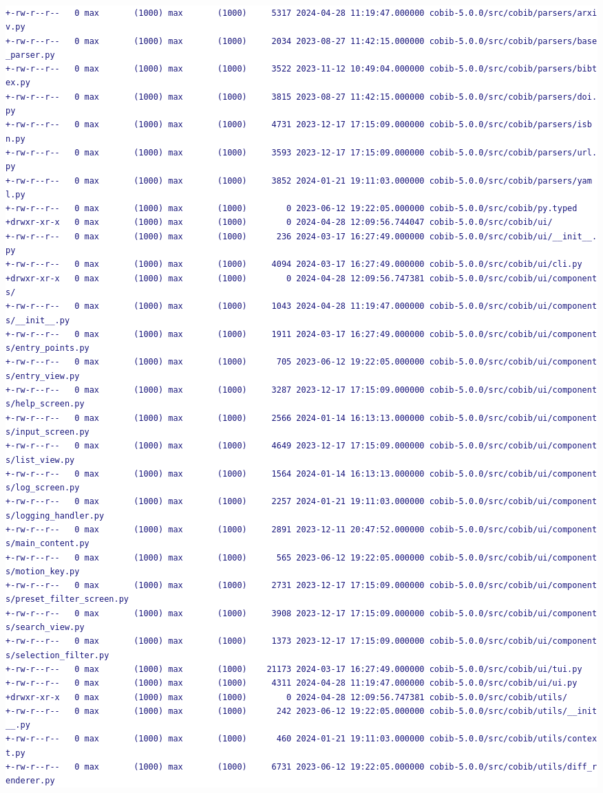 ```diff
+-rw-r--r--   0 max       (1000) max       (1000)     5317 2024-04-28 11:19:47.000000 cobib-5.0.0/src/cobib/parsers/arxiv.py
+-rw-r--r--   0 max       (1000) max       (1000)     2034 2023-08-27 11:42:15.000000 cobib-5.0.0/src/cobib/parsers/base_parser.py
+-rw-r--r--   0 max       (1000) max       (1000)     3522 2023-11-12 10:49:04.000000 cobib-5.0.0/src/cobib/parsers/bibtex.py
+-rw-r--r--   0 max       (1000) max       (1000)     3815 2023-08-27 11:42:15.000000 cobib-5.0.0/src/cobib/parsers/doi.py
+-rw-r--r--   0 max       (1000) max       (1000)     4731 2023-12-17 17:15:09.000000 cobib-5.0.0/src/cobib/parsers/isbn.py
+-rw-r--r--   0 max       (1000) max       (1000)     3593 2023-12-17 17:15:09.000000 cobib-5.0.0/src/cobib/parsers/url.py
+-rw-r--r--   0 max       (1000) max       (1000)     3852 2024-01-21 19:11:03.000000 cobib-5.0.0/src/cobib/parsers/yaml.py
+-rw-r--r--   0 max       (1000) max       (1000)        0 2023-06-12 19:22:05.000000 cobib-5.0.0/src/cobib/py.typed
+drwxr-xr-x   0 max       (1000) max       (1000)        0 2024-04-28 12:09:56.744047 cobib-5.0.0/src/cobib/ui/
+-rw-r--r--   0 max       (1000) max       (1000)      236 2024-03-17 16:27:49.000000 cobib-5.0.0/src/cobib/ui/__init__.py
+-rw-r--r--   0 max       (1000) max       (1000)     4094 2024-03-17 16:27:49.000000 cobib-5.0.0/src/cobib/ui/cli.py
+drwxr-xr-x   0 max       (1000) max       (1000)        0 2024-04-28 12:09:56.747381 cobib-5.0.0/src/cobib/ui/components/
+-rw-r--r--   0 max       (1000) max       (1000)     1043 2024-04-28 11:19:47.000000 cobib-5.0.0/src/cobib/ui/components/__init__.py
+-rw-r--r--   0 max       (1000) max       (1000)     1911 2024-03-17 16:27:49.000000 cobib-5.0.0/src/cobib/ui/components/entry_points.py
+-rw-r--r--   0 max       (1000) max       (1000)      705 2023-06-12 19:22:05.000000 cobib-5.0.0/src/cobib/ui/components/entry_view.py
+-rw-r--r--   0 max       (1000) max       (1000)     3287 2023-12-17 17:15:09.000000 cobib-5.0.0/src/cobib/ui/components/help_screen.py
+-rw-r--r--   0 max       (1000) max       (1000)     2566 2024-01-14 16:13:13.000000 cobib-5.0.0/src/cobib/ui/components/input_screen.py
+-rw-r--r--   0 max       (1000) max       (1000)     4649 2023-12-17 17:15:09.000000 cobib-5.0.0/src/cobib/ui/components/list_view.py
+-rw-r--r--   0 max       (1000) max       (1000)     1564 2024-01-14 16:13:13.000000 cobib-5.0.0/src/cobib/ui/components/log_screen.py
+-rw-r--r--   0 max       (1000) max       (1000)     2257 2024-01-21 19:11:03.000000 cobib-5.0.0/src/cobib/ui/components/logging_handler.py
+-rw-r--r--   0 max       (1000) max       (1000)     2891 2023-12-11 20:47:52.000000 cobib-5.0.0/src/cobib/ui/components/main_content.py
+-rw-r--r--   0 max       (1000) max       (1000)      565 2023-06-12 19:22:05.000000 cobib-5.0.0/src/cobib/ui/components/motion_key.py
+-rw-r--r--   0 max       (1000) max       (1000)     2731 2023-12-17 17:15:09.000000 cobib-5.0.0/src/cobib/ui/components/preset_filter_screen.py
+-rw-r--r--   0 max       (1000) max       (1000)     3908 2023-12-17 17:15:09.000000 cobib-5.0.0/src/cobib/ui/components/search_view.py
+-rw-r--r--   0 max       (1000) max       (1000)     1373 2023-12-17 17:15:09.000000 cobib-5.0.0/src/cobib/ui/components/selection_filter.py
+-rw-r--r--   0 max       (1000) max       (1000)    21173 2024-03-17 16:27:49.000000 cobib-5.0.0/src/cobib/ui/tui.py
+-rw-r--r--   0 max       (1000) max       (1000)     4311 2024-04-28 11:19:47.000000 cobib-5.0.0/src/cobib/ui/ui.py
+drwxr-xr-x   0 max       (1000) max       (1000)        0 2024-04-28 12:09:56.747381 cobib-5.0.0/src/cobib/utils/
+-rw-r--r--   0 max       (1000) max       (1000)      242 2023-06-12 19:22:05.000000 cobib-5.0.0/src/cobib/utils/__init__.py
+-rw-r--r--   0 max       (1000) max       (1000)      460 2024-01-21 19:11:03.000000 cobib-5.0.0/src/cobib/utils/context.py
+-rw-r--r--   0 max       (1000) max       (1000)     6731 2023-06-12 19:22:05.000000 cobib-5.0.0/src/cobib/utils/diff_renderer.py
```